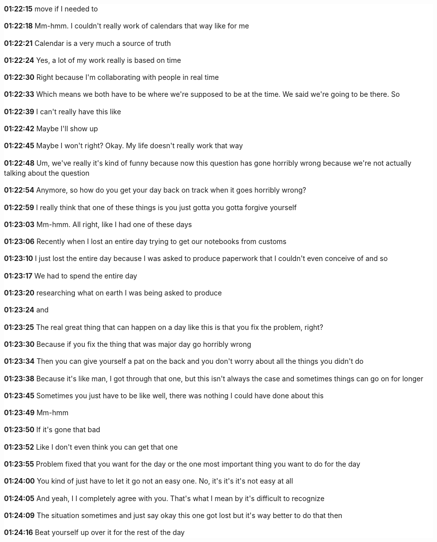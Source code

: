 **01:22:15** move if I needed to

**01:22:18** Mm-hmm. I couldn't really work of calendars that way like for me

**01:22:21** Calendar is a very much a source of truth

**01:22:24** Yes, a lot of my work really is based on time

**01:22:30** Right because I'm collaborating with people in real time

**01:22:33** Which means we both have to be where we're supposed to be at the time. We said we're going to be there. So

**01:22:39** I can't really have this like

**01:22:42** Maybe I'll show up

**01:22:45** Maybe I won't right? Okay. My life doesn't really work that way

**01:22:48** Um, we've really it's kind of funny because now this question has gone horribly wrong because we're not actually talking about the question

**01:22:54** Anymore, so how do you get your day back on track when it goes horribly wrong?

**01:22:59** I really think that one of these things is you just gotta you gotta forgive yourself

**01:23:03** Mm-hmm. All right, like I had one of these days

**01:23:06** Recently when I lost an entire day trying to get our notebooks from customs

**01:23:10** I just lost the entire day because I was asked to produce paperwork that I couldn't even conceive of and so

**01:23:17** We had to spend the entire day

**01:23:20** researching what on earth I was being asked to produce

**01:23:24** and

**01:23:25** The real great thing that can happen on a day like this is that you fix the problem, right?

**01:23:30** Because if you fix the thing that was major day go horribly wrong

**01:23:34** Then you can give yourself a pat on the back and you don't worry about all the things you didn't do

**01:23:38** Because it's like man, I got through that one, but this isn't always the case and sometimes things can go on for longer

**01:23:45** Sometimes you just have to be like well, there was nothing I could have done about this

**01:23:49** Mm-hmm

**01:23:50** If it's gone that bad

**01:23:52** Like I don't even think you can get that one

**01:23:55** Problem fixed that you want for the day or the one most important thing you want to do for the day

**01:24:00** You kind of just have to let it go not an easy one. No, it's it's it's not easy at all

**01:24:05** And yeah, I I completely agree with you. That's what I mean by it's difficult to recognize

**01:24:09** The situation sometimes and just say okay this one got lost but it's way better to do that then

**01:24:16** Beat yourself up over it for the rest of the day

